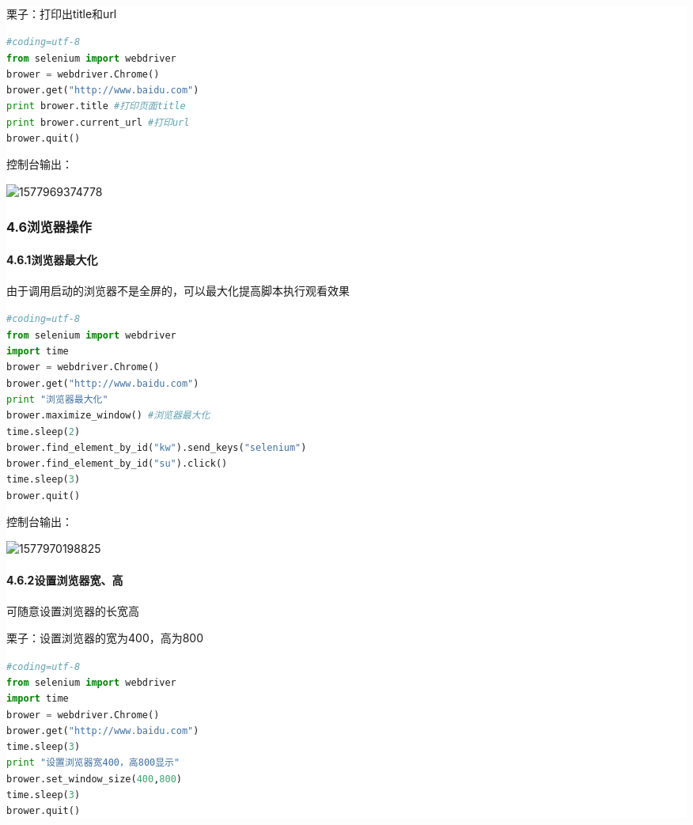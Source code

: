 栗子：打印出title和url

```python
#coding=utf-8
from selenium import webdriver
brower = webdriver.Chrome()
brower.get("http://www.baidu.com")
print brower.title #打印页面title
print brower.current_url #打印url
brower.quit()
```

控制台输出：

![1577969374778](C:\Users\岳心怡\AppData\Roaming\Typora\typora-user-images\1577969374778.png)

### 4.6浏览器操作

#### 4.6.1浏览器最大化

由于调用启动的浏览器不是全屏的，可以最大化提高脚本执行观看效果

```python
#coding=utf-8
from selenium import webdriver
import time
brower = webdriver.Chrome()
brower.get("http://www.baidu.com")
print "浏览器最大化"
brower.maximize_window() #浏览器最大化
time.sleep(2)
brower.find_element_by_id("kw").send_keys("selenium")
brower.find_element_by_id("su").click()
time.sleep(3)
brower.quit()
```

控制台输出：

![1577970198825](C:\Users\岳心怡\AppData\Roaming\Typora\typora-user-images\1577970198825.png)

#### 4.6.2设置浏览器宽、高

可随意设置浏览器的长宽高

栗子：设置浏览器的宽为400，高为800

```python
#coding=utf-8
from selenium import webdriver
import time
brower = webdriver.Chrome()
brower.get("http://www.baidu.com")
time.sleep(3)
print "设置浏览器宽400，高800显示"
brower.set_window_size(400,800)
time.sleep(3)
brower.quit()
```
